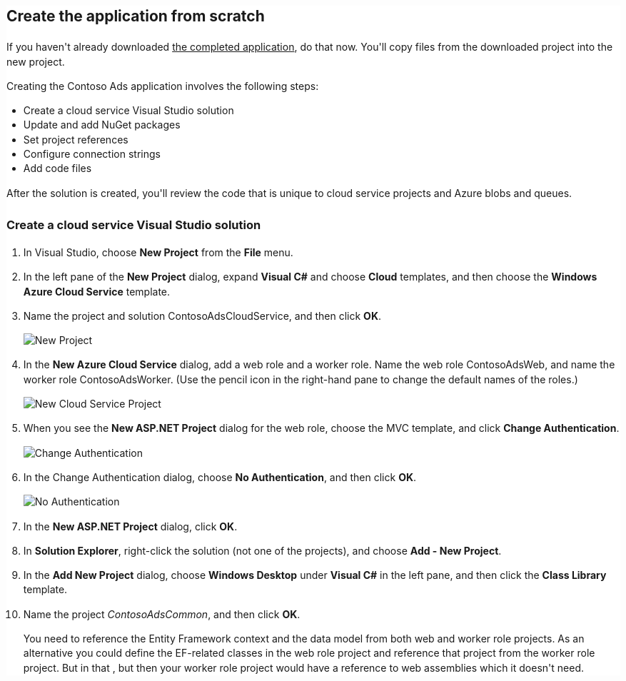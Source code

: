 ## Create the application from scratch 

If you haven't already downloaded 
[the completed application](http://code.msdn.microsoft.com/Simple-Azure-Cloud-Service-e01df2e4), do that now. You'll copy files from the downloaded project into the new project.

Creating the Contoso Ads application involves the following steps:

* Create a cloud service Visual Studio solution
* Update and add NuGet packages
* Set project references
* Configure connection strings
* Add code files

After the solution is created, you'll review the code that is unique to cloud service projects and Azure blobs and queues.
 
### Create a cloud service Visual Studio solution

1. In Visual Studio, choose **New Project** from the **File** menu.

2. In the left pane of the **New Project** dialog, expand **Visual C#** and choose **Cloud** templates, and then choose the **Windows Azure Cloud Service** template.

3. Name the project and solution ContosoAdsCloudService, and then click **OK**.

	![New Project](./media/cloud-services-dotnet-get-started/newproject.png)	

4. In the **New Azure Cloud Service** dialog, add a web role and a worker role. Name the web role ContosoAdsWeb, and name the worker role ContosoAdsWorker. (Use the pencil icon in the right-hand pane to change the default names of the roles.)

	![New Cloud Service Project](./media/cloud-services-dotnet-get-started/newcsproj.png)	

5. When you see the **New ASP.NET Project** dialog for the web role, choose the MVC template, and click **Change Authentication**.

	![Change Authentication](./media/cloud-services-dotnet-get-started/chgauth.png)	

7. In the Change Authentication dialog, choose **No Authentication**, and then click **OK**.

	![No Authentication](./media/cloud-services-dotnet-get-started/noauth.png)	

8. In the **New ASP.NET Project** dialog, click **OK**. 

9. In **Solution Explorer**, right-click the solution (not one of the projects), and choose **Add - New Project**.

11. In the **Add New Project** dialog, choose **Windows Desktop** under **Visual C#** in the left pane, and then click the **Class Library** template.  

10. Name the project *ContosoAdsCommon*, and then click **OK**.

	You need to reference the Entity Framework context and the data model from both web and worker role projects. As an alternative you could define the EF-related classes in the web role project and reference that project from the worker role project. But in that , but then your worker role project would have a reference to web assemblies which it doesn't need.
